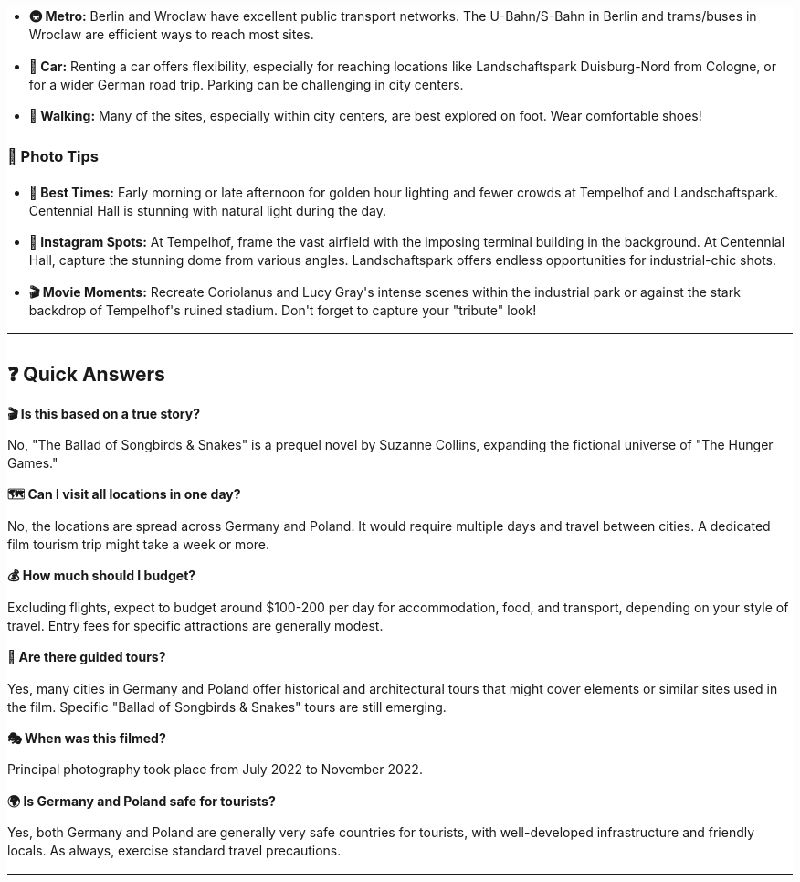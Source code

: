 -   **🚇 Metro:** Berlin and Wroclaw have excellent public transport networks. The U-Bahn/S-Bahn in Berlin and trams/buses in Wroclaw are efficient ways to reach most sites.

-   **🚗 Car:** Renting a car offers flexibility, especially for reaching locations like Landschaftspark Duisburg-Nord from Cologne, or for a wider German road trip. Parking can be challenging in city centers.

-   **🚶 Walking:** Many of the sites, especially within city centers, are best explored on foot. Wear comfortable shoes!

### 📸 Photo Tips

-   **🌅 Best Times:** Early morning or late afternoon for golden hour lighting and fewer crowds at Tempelhof and Landschaftspark. Centennial Hall is stunning with natural light during the day.

-   **📱 Instagram Spots:** At Tempelhof, frame the vast airfield with the imposing terminal building in the background. At Centennial Hall, capture the stunning dome from various angles. Landschaftspark offers endless opportunities for industrial-chic shots.

-   **🎬 Movie Moments:** Recreate Coriolanus and Lucy Gray's intense scenes within the industrial park or against the stark backdrop of Tempelhof's ruined stadium. Don't forget to capture your "tribute" look!

---

## ❓ Quick Answers

**🎬 Is this based on a true story?**

No, "The Ballad of Songbirds & Snakes" is a prequel novel by Suzanne Collins, expanding the fictional universe of "The Hunger Games."

**🗺️ Can I visit all locations in one day?**

No, the locations are spread across Germany and Poland. It would require multiple days and travel between cities. A dedicated film tourism trip might take a week or more.

**💰 How much should I budget?**

Excluding flights, expect to budget around $100-200 per day for accommodation, food, and transport, depending on your style of travel. Entry fees for specific attractions are generally modest.

**📱 Are there guided tours?**

Yes, many cities in Germany and Poland offer historical and architectural tours that might cover elements or similar sites used in the film. Specific "Ballad of Songbirds & Snakes" tours are still emerging.

**🎭 When was this filmed?**

Principal photography took place from July 2022 to November 2022.

**🌍 Is Germany and Poland safe for tourists?**

Yes, both Germany and Poland are generally very safe countries for tourists, with well-developed infrastructure and friendly locals. As always, exercise standard travel precautions.

---
